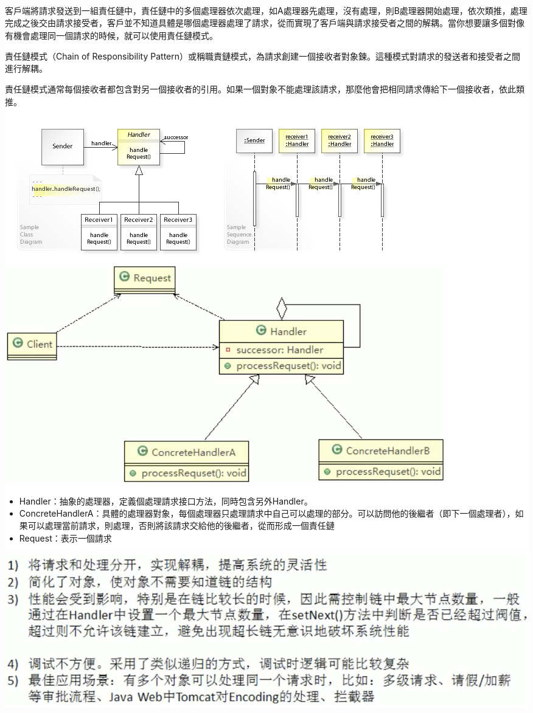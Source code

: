 客戶端將請求發送到一組責任鏈中，責任鏈中的多個處理器依次處理，如A處理器先處理，沒有處理，則B處理器開始處理，依次類推，處理完成之後交由請求接受者，客戶並不知道具體是哪個處理器處理了請求，從而實現了客戶端與請求接受者之間的解耦。當你想要讓多個對像有機會處理同一個請求的時候，就可以使用責任鏈模式。

責任鏈模式（Chain of Responsibility Pattern）或稱職責鏈模式，為請求創建一個接收者對象鍊。這種模式對請求的發送者和接受者之間進行解耦。

責任鏈模式通常每個接收者都包含對另一個接收者的引用。如果一個對象不能處理該請求，那麼他會把相同請求傳給下一個接收者，依此類推。

<img src="./Design_Pattern_B3/chain5.jpg" alt="chain5" />

<img src="./Design_Pattern_B3/chain6.png" alt="chain6"  />

- Handler：抽象的處理器，定義個處理請求接口方法，同時包含另外Handler。
- ConcreteHandlerA：具體的處理器對象，每個處理器只處理請求中自己可以處理的部分。可以訪問他的後繼者（即下一個處理者），如果可以處理當前請求，則處理，否則將該請求交給他的後繼者，從而形成一個責任鏈
- Request：表示一個請求

<img src="./Design_Pattern_B3/chain10.png" alt="chain10" />
